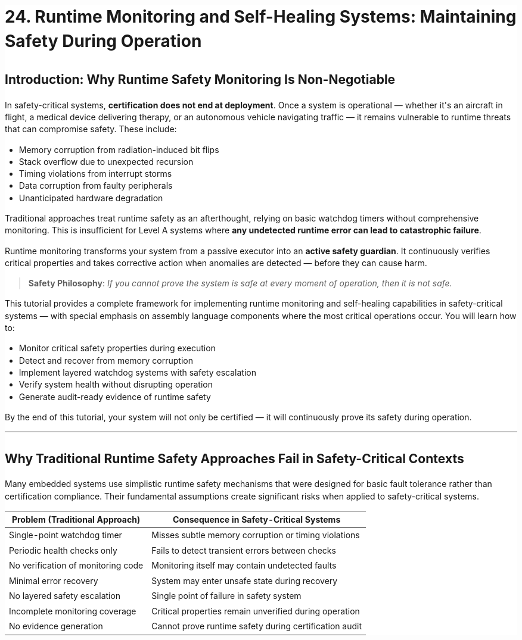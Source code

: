 # 24. Runtime Monitoring and Self-Healing Systems: Maintaining Safety During Operation

## Introduction: Why Runtime Safety Monitoring Is Non-Negotiable

In safety-critical systems, **certification does not end at deployment**. Once a system is operational — whether it's an aircraft in flight, a medical device delivering therapy, or an autonomous vehicle navigating traffic — it remains vulnerable to runtime threats that can compromise safety. These include:
- Memory corruption from radiation-induced bit flips
- Stack overflow due to unexpected recursion
- Timing violations from interrupt storms
- Data corruption from faulty peripherals
- Unanticipated hardware degradation

Traditional approaches treat runtime safety as an afterthought, relying on basic watchdog timers without comprehensive monitoring. This is insufficient for Level A systems where **any undetected runtime error can lead to catastrophic failure**.

Runtime monitoring transforms your system from a passive executor into an **active safety guardian**. It continuously verifies critical properties and takes corrective action when anomalies are detected — before they can cause harm.

> **Safety Philosophy**: *If you cannot prove the system is safe at every moment of operation, then it is not safe.*

This tutorial provides a complete framework for implementing runtime monitoring and self-healing capabilities in safety-critical systems — with special emphasis on assembly language components where the most critical operations occur. You will learn how to:
- Monitor critical safety properties during execution
- Detect and recover from memory corruption
- Implement layered watchdog systems with safety escalation
- Verify system health without disrupting operation
- Generate audit-ready evidence of runtime safety

By the end of this tutorial, your system will not only be certified — it will continuously prove its safety during operation.

---

## Why Traditional Runtime Safety Approaches Fail in Safety-Critical Contexts

Many embedded systems use simplistic runtime safety mechanisms that were designed for basic fault tolerance rather than certification compliance. Their fundamental assumptions create significant risks when applied to safety-critical systems.

| Problem (Traditional Approach) | Consequence in Safety-Critical Systems |
|-------------------------------|----------------------------------------|
| Single-point watchdog timer | Misses subtle memory corruption or timing violations |
| Periodic health checks only | Fails to detect transient errors between checks |
| No verification of monitoring code | Monitoring itself may contain undetected faults |
| Minimal error recovery | System may enter unsafe state during recovery |
| No layered safety escalation | Single point of failure in safety system |
| Incomplete monitoring coverage | Critical properties remain unverified during operation |
| No evidence generation | Cannot prove runtime safety during certification audit |
